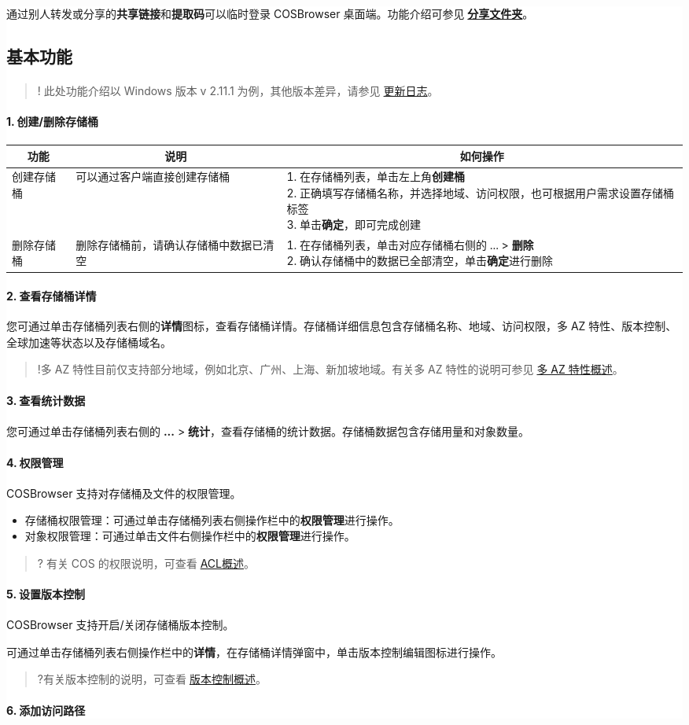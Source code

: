 通过别人转发或分享的**共享链接**和**提取码**可以临时登录 COSBrowser 桌面端。功能介绍可参见 **[分享文件夹](#share)**。



## 基本功能

>! 此处功能介绍以 Windows 版本 v 2.11.1 为例，其他版本差异，请参见 [更新日志](https://github.com/tencentyun/cosbrowser/blob/master/changelog.md)。


[](id:createordelete)

#### 1. 创建/删除存储桶

| 功能       | 说明                                   | 如何操作                                                     |
| ---------- | -------------------------------------- | ------------------------------------------------------------ |
| 创建存储桶 | 可以通过客户端直接创建存储桶           | 1. 在存储桶列表，单击左上角**创建桶**<br />2. 正确填写存储桶名称，并选择地域、访问权限，也可根据用户需求设置存储桶标签<br />3. 单击**确定**，即可完成创建 |
| 删除存储桶 | 删除存储桶前，请确认存储桶中数据已清空 | 1. 在存储桶列表，单击对应存储桶右侧的 ... > **删除**<br />2. 确认存储桶中的数据已全部清空，单击**确定**进行删除 |

[](id:viewbucket)

#### 2. 查看存储桶详情

您可通过单击存储桶列表右侧的**详情**图标，查看存储桶详情。存储桶详细信息包含存储桶名称、地域、访问权限，多 AZ 特性、版本控制、全球加速等状态以及存储桶域名。

>!多 AZ 特性目前仅支持部分地域，例如北京、广州、上海、新加坡地域。有关多 AZ 特性的说明可参见 [多 AZ 特性概述](https://intl.cloud.tencent.com/document/product/436/35208)。

[](id:count)

#### 3. 查看统计数据

您可通过单击存储桶列表右侧的 **...** > **统计**，查看存储桶的统计数据。存储桶数据包含存储用量和对象数量。

[](id:acl)

#### 4. 权限管理

COSBrowser 支持对存储桶及文件的权限管理。

- 存储桶权限管理：可通过单击存储桶列表右侧操作栏中的**权限管理**进行操作。
- 对象权限管理：可通过单击文件右侧操作栏中的**权限管理**进行操作。

>? 有关 COS 的权限说明，可查看 [ACL概述](https://intl.cloud.tencent.com/document/product/436/30583)。
>

[](id:version)

#### 5. 设置版本控制

COSBrowser 支持开启/关闭存储桶版本控制。

可通过单击存储桶列表右侧操作栏中的**详情**，在存储桶详情弹窗中，单击版本控制编辑图标进行操作。

>?有关版本控制的说明，可查看 [版本控制概述](https://intl.cloud.tencent.com/document/product/436/19883)。

[](id:addaccess)

#### 6. 添加访问路径
